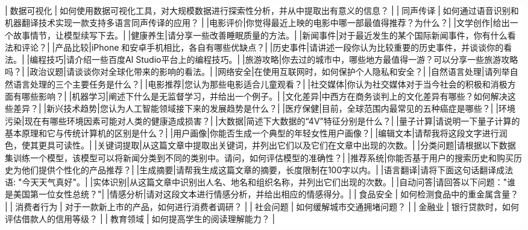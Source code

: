 | 数据可视化        | 如何使用数据可视化工具，对大规模数据进行探索性分析，并从中提取出有意义的信息？                                                                                                                                                                                                                                                                                                                                                                                                                                                                                                                                                                                                                                        |
| 同声传译          | 如何通过语音识别和机器翻译技术实现一款支持多语言同声传译的应用？                                                                                                                                                                                                                                                                                                                                                                                                                                                                                                                                                                                                                                                         |
|电影评价|你觉得最近上映的电影中哪一部最值得推荐？为什么？|
|文学创作|给出一个故事情节，让模型续写下去。|
|健康养生|请分享一些改善睡眠质量的方法。|
|新闻事件|对于最近发生的某个国际新闻事件，你有什么看法和评论？|
|产品比较|iPhone 和安卓手机相比，各自有哪些优缺点？|
|历史事件|请讲述一段你认为比较重要的历史事件，并谈谈你的看法。|
|编程技巧|请介绍一些百度AI Studio平台上的编程技巧。|
|旅游攻略|你去过的城市中，哪些地方最值得一游？可以分享一些旅游攻略吗？|
|政治议题|请谈谈你对全球化带来的影响的看法。|
|网络安全|在使用互联网时，如何保护个人隐私和安全？|
|自然语言处理|请列举自然语言处理的三个主要任务是什么？|
|电影推荐|您认为那些电影适合儿童观看？|
|社交媒体|你认为社交媒体对于当今社会的积极和消极方面有哪些影响？|
|机器学习|阐述下什么是无监督学习，并给出一个例子。|
|文化差异|中西方在商务谈判上的文化差异有哪些？如何解决这些差异？|
|新兴技术趋势|您认为人工智能领域接下来的发展趋势是什么？|
|医疗保健|目前，全球范围内最常见的五种癌症是哪些？|
|环境污染|现在有哪些环境因素可能对人类的健康造成损害？|
|大数据|简述下大数据的“4V”特征分别是什么？|
|量子计算|请说明一下量子计算的基本原理和它与传统计算机的区别是什么？|
|用户画像|你能否生成一个典型的年轻女性用户画像？|
|编辑文本|请帮我将这段文字进行润色，使其更具可读性。|
|关键词提取|从这篇文章中提取出关键词，并列出它们以及它们在文章中出现的次数。|
|分类问题|请根据以下数据集训练一个模型，该模型可以将新闻分类到不同的类别中。请问，如何评估模型的准确性？|
|推荐系统|你能否基于用户的搜索历史和购买历史为他们提供个性化的产品推荐？|
|生成摘要|请帮我生成这篇文章的摘要，长度限制在100字以内。|
|语言翻译|请将下面这句话翻译成法语: "今天天气真好"。|
|实体识别|从这篇文章中识别出人名、地名和组织名称，并列出它们出现的次数。|
|自动问答|请回答以下问题："谁是美国第一位女性总统？"|
|情感分析|请对这段文本进行情感分析，并给出相应的情感得分。|
| 食品安全                                                 | 如何检测食品中的重金属含量？                                 |
| 消费者行为                                               | 对于一款新上市的产品，如何进行消费者调研？                 |
| 社会问题                                                 | 如何缓解城市交通拥堵问题？                                   |
| 金融业                                                   | 银行贷款时，如何评估借款人的信用等级？                       |
| 教育领域                                                 | 如何提高学生的阅读理解能力？                                 |